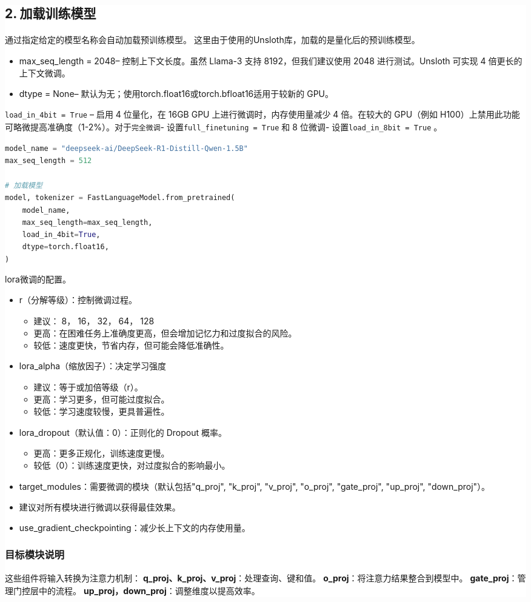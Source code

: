 ## 2. 加载训练模型

通过指定给定的模型名称会自动加载预训练模型。
这里由于使用的Unsloth库，加载的是量化后的预训练模型。

- max_seq_length = 2048– 控制上下文长度。虽然 Llama-3 支持 8192，但我们建议使用 2048 进行测试。Unsloth 可实现 4 倍更长的上下文微调。

- dtype = None– 默认为无；使用torch.float16或torch.bfloat16适用于较新的 GPU。

`load_in_4bit = True` – 启用 4 位量化，在 16GB GPU 上进行微调时，内存使用量减少 4 倍。在较大的 GPU（例如 H100）上禁用此功能可略微提高准确度（1-2%）。对于`完全微调`- 设置`full_finetuning = True` 和 8 位微调- 设置`load_in_8bit = True` 。


```python
model_name = "deepseek-ai/DeepSeek-R1-Distill-Qwen-1.5B"
max_seq_length = 512

# 加载模型
model, tokenizer = FastLanguageModel.from_pretrained(
    model_name,
    max_seq_length=max_seq_length,
    load_in_4bit=True,
    dtype=torch.float16,
)
```

lora微调的配置。
- r（分解等级）：控制微调过程。
  - 建议： 8， 16， 32， 64， 128
  - 更高：在困难任务上准确度更高，但会增加记忆力和过度拟合的风险。
  - 较低：速度更快，节省内存，但可能会降低准确性。

- lora_alpha（缩放因子）：决定学习强度
  - 建议：等于或加倍等级（r）。
  - 更高：学习更多，但可能过度拟合。
  - 较低：学习速度较慢，更具普遍性。

- lora_dropout（默认值：0）：正则化的 Dropout 概率。
  - 更高：更多正规化，训练速度更慢。
  - 较低（0）：训练速度更快，对过度拟合的影响最小。

  
- target_modules：需要微调的模块（默认包括"q_proj", "k_proj", "v_proj", "o_proj", "gate_proj", "up_proj", "down_proj"）。
 - 建议对所有模块进行微调以获得最佳效果。

- use_gradient_checkpointing：减少长上下文的内存使用量。

### 目标模块说明 
这些组件将输入转换为注意力机制：
**q_proj、k_proj、v_proj**：处理查询、键和值。
**o_proj**：将注意力结果整合到模型中。
**gate_proj**：管理门控层中的流程。
**up_proj，down_proj**：调整维度以提高效率。

